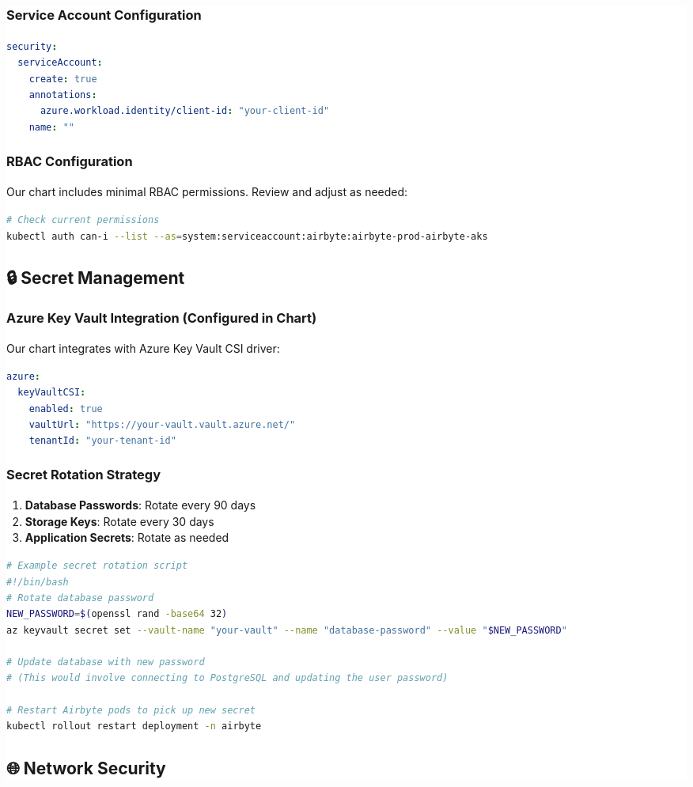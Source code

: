 ### Service Account Configuration
```yaml
security:
  serviceAccount:
    create: true
    annotations:
      azure.workload.identity/client-id: "your-client-id"
    name: ""
```

### RBAC Configuration
Our chart includes minimal RBAC permissions. Review and adjust as needed:

```bash
# Check current permissions
kubectl auth can-i --list --as=system:serviceaccount:airbyte:airbyte-prod-airbyte-aks
```

## 🔒 Secret Management

### Azure Key Vault Integration (Configured in Chart)
Our chart integrates with Azure Key Vault CSI driver:

```yaml
azure:
  keyVaultCSI:
    enabled: true
    vaultUrl: "https://your-vault.vault.azure.net/"
    tenantId: "your-tenant-id"
```

### Secret Rotation Strategy
1. **Database Passwords**: Rotate every 90 days
2. **Storage Keys**: Rotate every 30 days
3. **Application Secrets**: Rotate as needed

```bash
# Example secret rotation script
#!/bin/bash
# Rotate database password
NEW_PASSWORD=$(openssl rand -base64 32)
az keyvault secret set --vault-name "your-vault" --name "database-password" --value "$NEW_PASSWORD"

# Update database with new password
# (This would involve connecting to PostgreSQL and updating the user password)

# Restart Airbyte pods to pick up new secret
kubectl rollout restart deployment -n airbyte
```

## 🌐 Network Security
